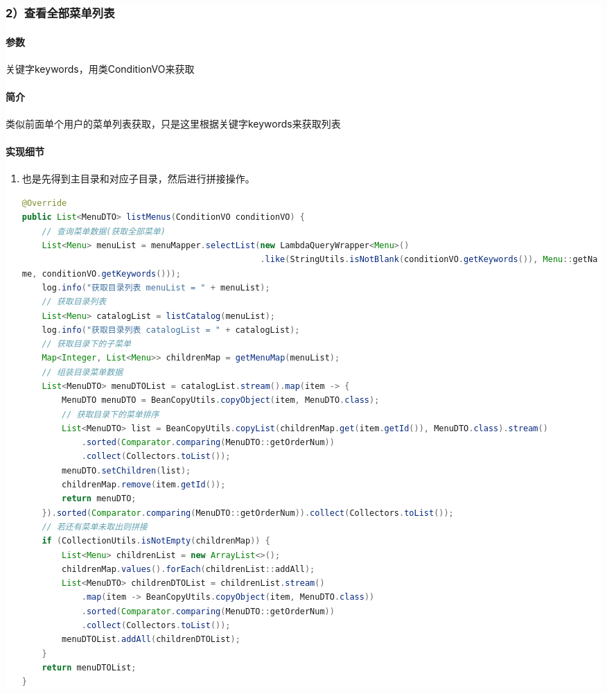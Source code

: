    ```java
   ```



### 2）查看全部菜单列表

#### 参数

关键字keywords，用类ConditionVO来获取

#### 简介

类似前面单个用户的菜单列表获取，只是这里根据关键字keywords来获取列表

#### 实现细节

1. 也是先得到主目录和对应子目录，然后进行拼接操作。

   ```java
   @Override
   public List<MenuDTO> listMenus(ConditionVO conditionVO) {
       // 查询菜单数据(获取全部菜单)
       List<Menu> menuList = menuMapper.selectList(new LambdaQueryWrapper<Menu>()
                                                   .like(StringUtils.isNotBlank(conditionVO.getKeywords()), Menu::getName, conditionVO.getKeywords()));
       log.info("获取目录列表 menuList = " + menuList);
       // 获取目录列表
       List<Menu> catalogList = listCatalog(menuList);
       log.info("获取目录列表 catalogList = " + catalogList);
       // 获取目录下的子菜单
       Map<Integer, List<Menu>> childrenMap = getMenuMap(menuList);
       // 组装目录菜单数据
       List<MenuDTO> menuDTOList = catalogList.stream().map(item -> {
           MenuDTO menuDTO = BeanCopyUtils.copyObject(item, MenuDTO.class);
           // 获取目录下的菜单排序
           List<MenuDTO> list = BeanCopyUtils.copyList(childrenMap.get(item.getId()), MenuDTO.class).stream()
               .sorted(Comparator.comparing(MenuDTO::getOrderNum))
               .collect(Collectors.toList());
           menuDTO.setChildren(list);
           childrenMap.remove(item.getId());
           return menuDTO;
       }).sorted(Comparator.comparing(MenuDTO::getOrderNum)).collect(Collectors.toList());
       // 若还有菜单未取出则拼接
       if (CollectionUtils.isNotEmpty(childrenMap)) {
           List<Menu> childrenList = new ArrayList<>();
           childrenMap.values().forEach(childrenList::addAll);
           List<MenuDTO> childrenDTOList = childrenList.stream()
               .map(item -> BeanCopyUtils.copyObject(item, MenuDTO.class))
               .sorted(Comparator.comparing(MenuDTO::getOrderNum))
               .collect(Collectors.toList());
           menuDTOList.addAll(childrenDTOList);
       }
       return menuDTOList;
   }
   ```

